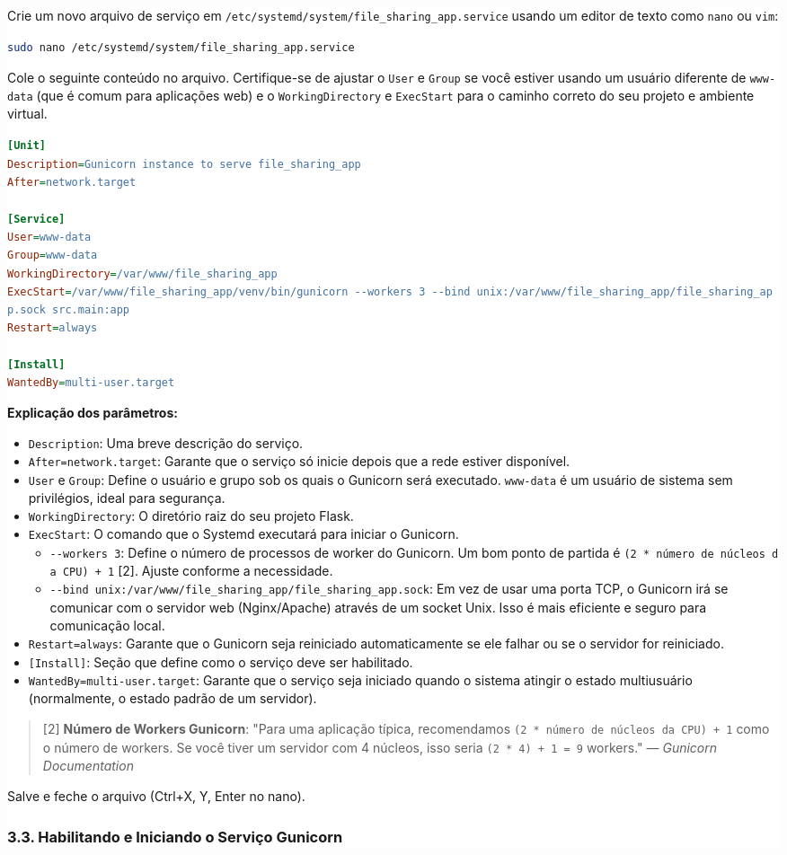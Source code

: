 Crie um novo arquivo de serviço em `/etc/systemd/system/file_sharing_app.service` usando um editor de texto como `nano` ou `vim`:

```bash
sudo nano /etc/systemd/system/file_sharing_app.service
```

Cole o seguinte conteúdo no arquivo. Certifique-se de ajustar o `User` e `Group` se você estiver usando um usuário diferente de `www-data` (que é comum para aplicações web) e o `WorkingDirectory` e `ExecStart` para o caminho correto do seu projeto e ambiente virtual.

```ini
[Unit]
Description=Gunicorn instance to serve file_sharing_app
After=network.target

[Service]
User=www-data
Group=www-data
WorkingDirectory=/var/www/file_sharing_app
ExecStart=/var/www/file_sharing_app/venv/bin/gunicorn --workers 3 --bind unix:/var/www/file_sharing_app/file_sharing_app.sock src.main:app
Restart=always

[Install]
WantedBy=multi-user.target
```

**Explicação dos parâmetros:**

*   `Description`: Uma breve descrição do serviço.
*   `After=network.target`: Garante que o serviço só inicie depois que a rede estiver disponível.
*   `User` e `Group`: Define o usuário e grupo sob os quais o Gunicorn será executado. `www-data` é um usuário de sistema sem privilégios, ideal para segurança.
*   `WorkingDirectory`: O diretório raiz do seu projeto Flask.
*   `ExecStart`: O comando que o Systemd executará para iniciar o Gunicorn.
    *   `--workers 3`: Define o número de processos de worker do Gunicorn. Um bom ponto de partida é `(2 * número de núcleos da CPU) + 1` [2]. Ajuste conforme a necessidade.
    *   `--bind unix:/var/www/file_sharing_app/file_sharing_app.sock`: Em vez de usar uma porta TCP, o Gunicorn irá se comunicar com o servidor web (Nginx/Apache) através de um socket Unix. Isso é mais eficiente e seguro para comunicação local.
*   `Restart=always`: Garante que o Gunicorn seja reiniciado automaticamente se ele falhar ou se o servidor for reiniciado.
*   `[Install]`: Seção que define como o serviço deve ser habilitado.
*   `WantedBy=multi-user.target`: Garante que o serviço seja iniciado quando o sistema atingir o estado multiusuário (normalmente, o estado padrão de um servidor).

> [2] **Número de Workers Gunicorn**: "Para uma aplicação típica, recomendamos `(2 * número de núcleos da CPU) + 1` como o número de workers. Se você tiver um servidor com 4 núcleos, isso seria `(2 * 4) + 1 = 9` workers." — *Gunicorn Documentation*

Salve e feche o arquivo (Ctrl+X, Y, Enter no nano).

### 3.3. Habilitando e Iniciando o Serviço Gunicorn
